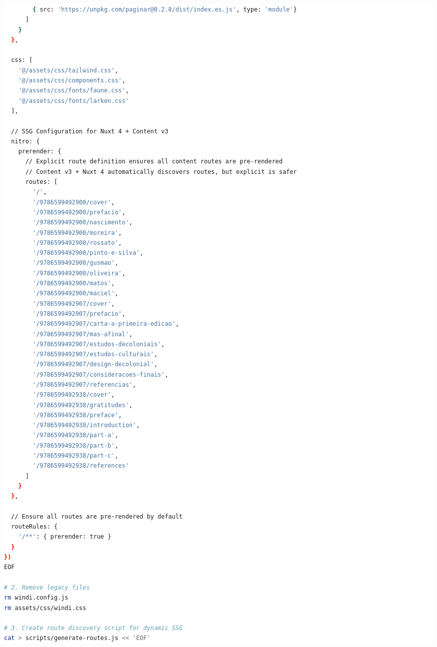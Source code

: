 ```bash
        { src: 'https://unpkg.com/paginar@0.2.8/dist/index.es.js', type: 'module'}
      ]
    }
  },

  css: [
    '@/assets/css/tailwind.css',
    '@/assets/css/components.css', 
    '@/assets/css/fonts/faune.css',
    '@/assets/css/fonts/larken.css'
  ],

  // SSG Configuration for Nuxt 4 + Content v3
  nitro: {
    prerender: {
      // Explicit route definition ensures all content routes are pre-rendered
      // Content v3 + Nuxt 4 automatically discovers routes, but explicit is safer
      routes: [
        '/',
        '/9786599492900/cover',
        '/9786599492900/prefacio', 
        '/9786599492900/nascimento',
        '/9786599492900/moreira',
        '/9786599492900/rossato',
        '/9786599492900/pinto-e-silva',
        '/9786599492900/gusmao',
        '/9786599492900/oliveira', 
        '/9786599492900/matos',
        '/9786599492900/maciel',
        '/9786599492907/cover',
        '/9786599492907/prefacio',
        '/9786599492907/carta-a-primeira-edicao',
        '/9786599492907/mas-afinal',
        '/9786599492907/estudos-decoloniais',
        '/9786599492907/estudos-culturais',
        '/9786599492907/design-decolonial',
        '/9786599492907/consideracoes-finais',
        '/9786599492907/referencias',
        '/9786599492938/cover',
        '/9786599492938/gratitudes',
        '/9786599492938/preface',
        '/9786599492938/introduction',
        '/9786599492938/part-a',
        '/9786599492938/part-b',
        '/9786599492938/part-c',
        '/9786599492938/references'
      ]
    }
  },

  // Ensure all routes are pre-rendered by default
  routeRules: {
    '/**': { prerender: true }
  }
})
EOF

# 2. Remove legacy files
rm windi.config.js
rm assets/css/windi.css

# 3. Create route discovery script for dynamic SSG
cat > scripts/generate-routes.js << 'EOF'
```